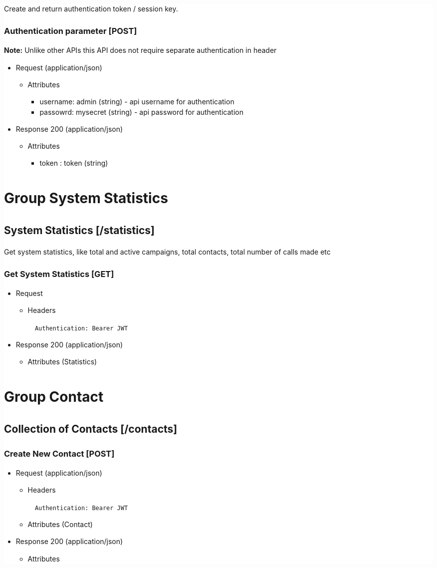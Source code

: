 Create and return authentication token / session key.

### Authentication parameter [POST]

__Note:__ Unlike other APIs this API does not require separate authentication in header

+ Request (application/json)

    + Attributes

        + username: admin (string) - api username for authentication
        + passowrd: mysecret (string) - api password for authentication

+ Response 200 (application/json)
    
    + Attributes 
        
        + token : token (string) 

# Group System Statistics

## System Statistics [/statistics]

Get system statistics, like total and active campaigns, total contacts, total number of calls made etc

### Get System Statistics [GET]

+ Request

    + Headers

            Authentication: Bearer JWT

+ Response 200 (application/json)

     + Attributes (Statistics)


# Group Contact

## Collection of Contacts [/contacts]

### Create New Contact [POST]

+ Request (application/json)

    + Headers

            Authentication: Bearer JWT

    + Attributes (Contact)

+ Response 200 (application/json)

    + Attributes

